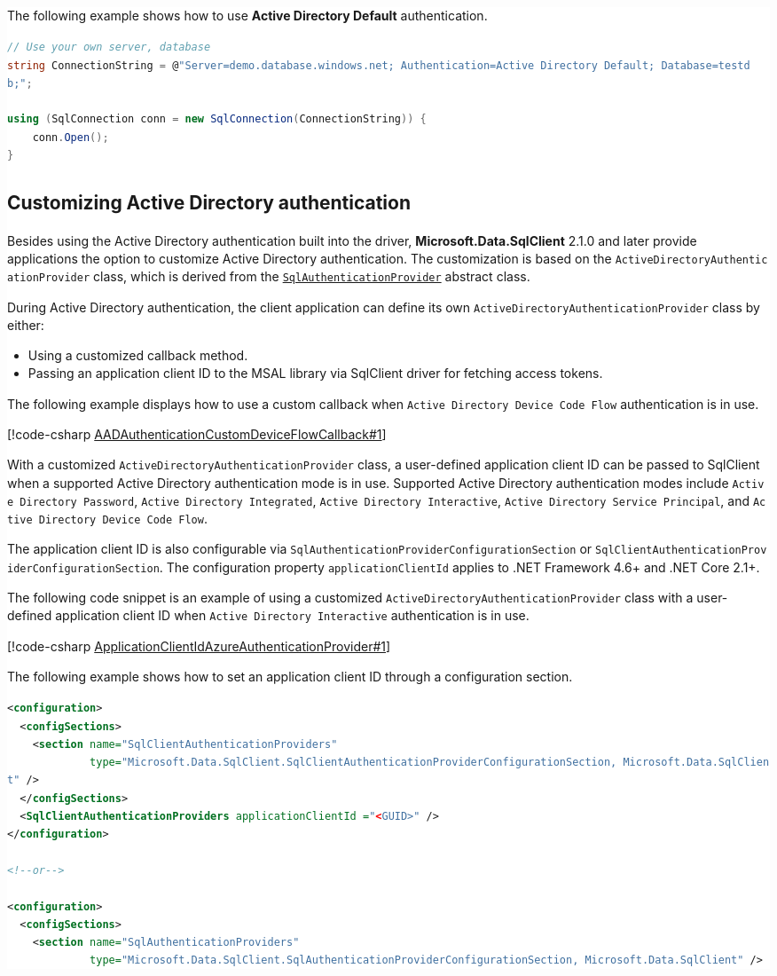 The following example shows how to use **Active Directory Default** authentication.

```cs
// Use your own server, database
string ConnectionString = @"Server=demo.database.windows.net; Authentication=Active Directory Default; Database=testdb;";

using (SqlConnection conn = new SqlConnection(ConnectionString)) {
    conn.Open();
}
```

## Customizing Active Directory authentication

Besides using the Active Directory authentication built into the driver, **Microsoft.Data.SqlClient** 2.1.0 and later provide applications the option to customize Active Directory authentication. The customization is based on the `ActiveDirectoryAuthenticationProvider` class, which is derived from the [`SqlAuthenticationProvider`](/dotnet/api/system.data.sqlclient.sqlauthenticationprovider) abstract class. 

During Active Directory authentication, the client application can define its own `ActiveDirectoryAuthenticationProvider` class by either:

- Using a customized callback method.
- Passing an application client ID to the MSAL library via SqlClient driver for fetching access tokens.

The following example displays how to use a custom callback when `Active Directory Device Code Flow` authentication is in use. 

[!code-csharp [AADAuthenticationCustomDeviceFlowCallback#1](~/../sqlclient/doc/samples/AADAuthenticationCustomDeviceFlowCallback.cs#1)]

With a customized `ActiveDirectoryAuthenticationProvider` class, a user-defined application client ID can be passed to SqlClient when a supported Active Directory authentication mode is in use. Supported Active Directory authentication modes include `Active Directory Password`, `Active Directory Integrated`, `Active Directory Interactive`, `Active Directory Service Principal`, and `Active Directory Device Code Flow`.

The application client ID is also configurable via `SqlAuthenticationProviderConfigurationSection` or `SqlClientAuthenticationProviderConfigurationSection`. The configuration property `applicationClientId` applies to .NET Framework 4.6+ and .NET Core 2.1+.

The following code snippet is an example of using a customized `ActiveDirectoryAuthenticationProvider` class with a user-defined application client ID when `Active Directory Interactive` authentication is in use.

[!code-csharp [ApplicationClientIdAzureAuthenticationProvider#1](~/../sqlclient/doc/samples/ApplicationClientIdAzureAuthenticationProvider.cs#1)]

The following example shows how to set an application client ID through a configuration section.

```xml
<configuration>
  <configSections>
    <section name="SqlClientAuthenticationProviders"
             type="Microsoft.Data.SqlClient.SqlClientAuthenticationProviderConfigurationSection, Microsoft.Data.SqlClient" />
  </configSections>
  <SqlClientAuthenticationProviders applicationClientId ="<GUID>" />
</configuration>

<!--or-->

<configuration>
  <configSections>
    <section name="SqlAuthenticationProviders"
             type="Microsoft.Data.SqlClient.SqlAuthenticationProviderConfigurationSection, Microsoft.Data.SqlClient" />
```